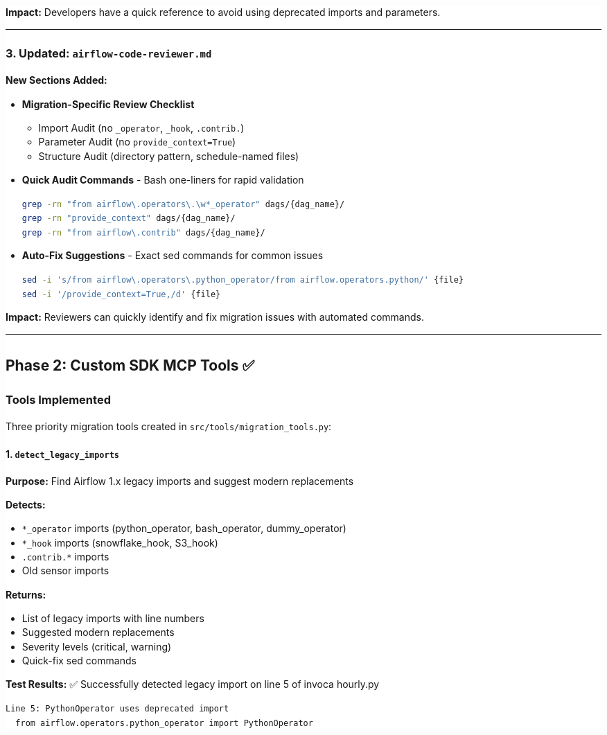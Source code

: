 **Impact:** Developers have a quick reference to avoid using deprecated imports and parameters.

---

### 3. Updated: `airflow-code-reviewer.md`

**New Sections Added:**

- **Migration-Specific Review Checklist**
  - Import Audit (no `_operator`, `_hook`, `.contrib.`)
  - Parameter Audit (no `provide_context=True`)
  - Structure Audit (directory pattern, schedule-named files)

- **Quick Audit Commands** - Bash one-liners for rapid validation
  ```bash
  grep -rn "from airflow\.operators\.\w*_operator" dags/{dag_name}/
  grep -rn "provide_context" dags/{dag_name}/
  grep -rn "from airflow\.contrib" dags/{dag_name}/
  ```

- **Auto-Fix Suggestions** - Exact sed commands for common issues
  ```bash
  sed -i 's/from airflow\.operators\.python_operator/from airflow.operators.python/' {file}
  sed -i '/provide_context=True,/d' {file}
  ```

**Impact:** Reviewers can quickly identify and fix migration issues with automated commands.

---

## Phase 2: Custom SDK MCP Tools ✅

### Tools Implemented

Three priority migration tools created in `src/tools/migration_tools.py`:

#### 1. `detect_legacy_imports`

**Purpose:** Find Airflow 1.x legacy imports and suggest modern replacements

**Detects:**
- `*_operator` imports (python_operator, bash_operator, dummy_operator)
- `*_hook` imports (snowflake_hook, S3_hook)
- `.contrib.*` imports
- Old sensor imports

**Returns:**
- List of legacy imports with line numbers
- Suggested modern replacements
- Severity levels (critical, warning)
- Quick-fix sed commands

**Test Results:** ✅ Successfully detected legacy import on line 5 of invoca hourly.py
```
Line 5: PythonOperator uses deprecated import
  from airflow.operators.python_operator import PythonOperator
```
